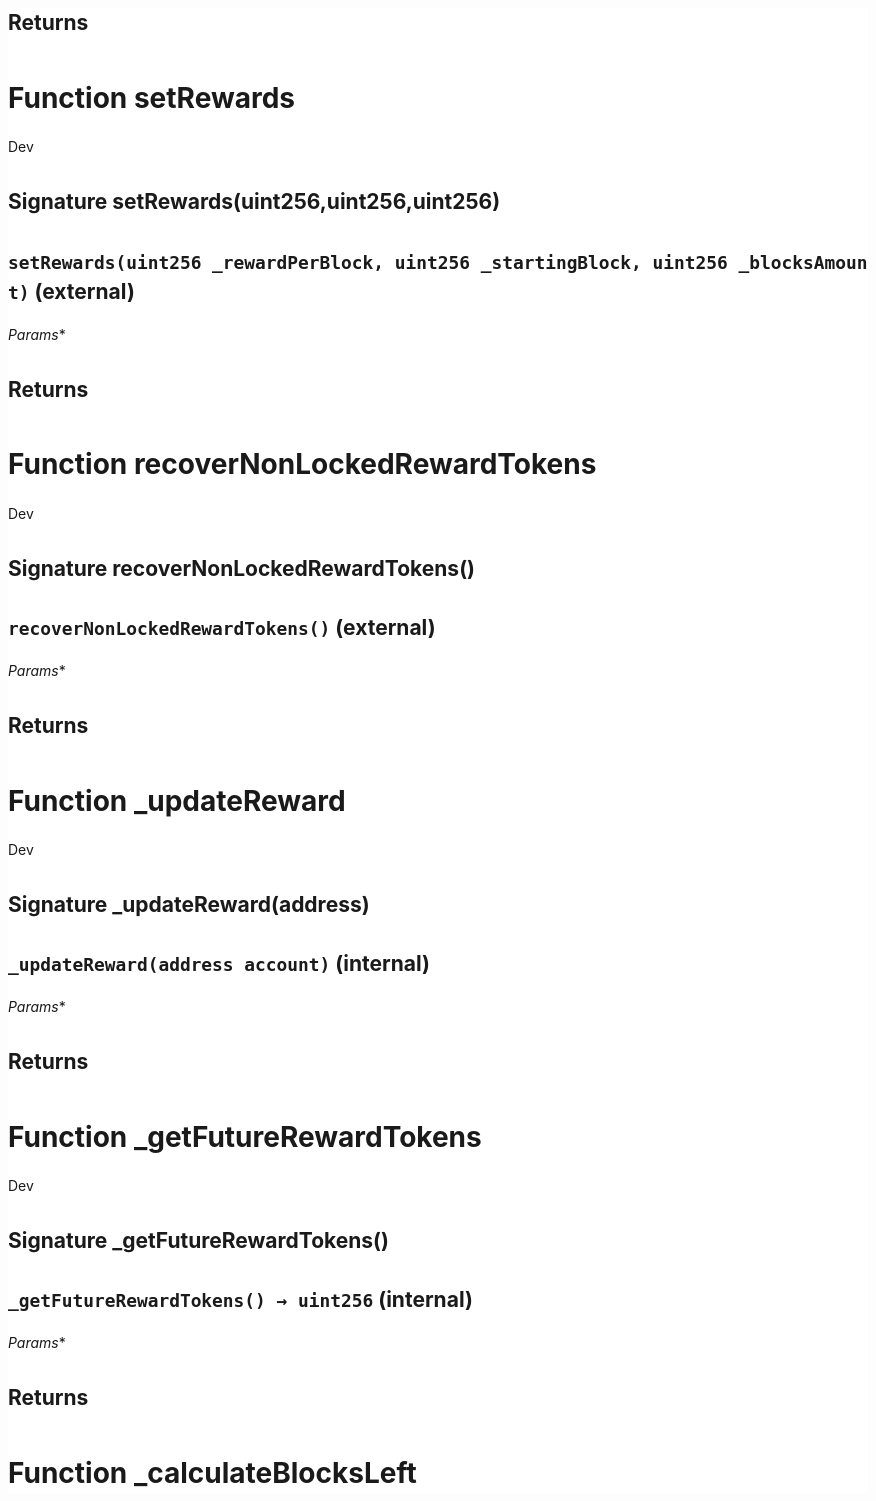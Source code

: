 **Returns**
-----
# Function setRewards

Dev 
## Signature setRewards(uint256,uint256,uint256)
## `setRewards(uint256 _rewardPerBlock, uint256 _startingBlock, uint256 _blocksAmount)` (external)
*Params**

**Returns**
-----
# Function recoverNonLockedRewardTokens

Dev 
## Signature recoverNonLockedRewardTokens()
## `recoverNonLockedRewardTokens()` (external)
*Params**

**Returns**
-----
# Function _updateReward

Dev 
## Signature _updateReward(address)
## `_updateReward(address account)` (internal)
*Params**

**Returns**
-----
# Function _getFutureRewardTokens

Dev 
## Signature _getFutureRewardTokens()
## `_getFutureRewardTokens() → uint256` (internal)
*Params**

**Returns**
-----
# Function _calculateBlocksLeft
